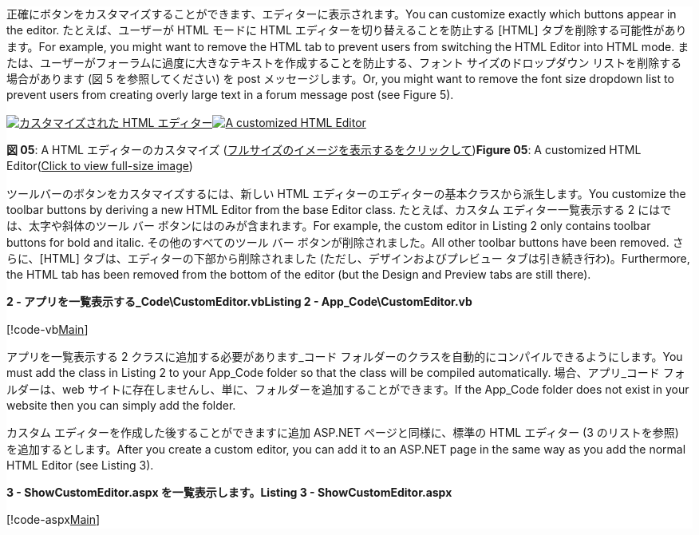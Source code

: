 <span data-ttu-id="17fbb-138">正確にボタンをカスタマイズすることができます、エディターに表示されます。</span><span class="sxs-lookup"><span data-stu-id="17fbb-138">You can customize exactly which buttons appear in the editor.</span></span> <span data-ttu-id="17fbb-139">たとえば、ユーザーが HTML モードに HTML エディターを切り替えることを防止する [HTML] タブを削除する可能性があります。</span><span class="sxs-lookup"><span data-stu-id="17fbb-139">For example, you might want to remove the HTML tab to prevent users from switching the HTML Editor into HTML mode.</span></span> <span data-ttu-id="17fbb-140">または、ユーザーがフォーラムに過度に大きなテキストを作成することを防止する、フォント サイズのドロップダウン リストを削除する場合があります (図 5 を参照してください) を post メッセージします。</span><span class="sxs-lookup"><span data-stu-id="17fbb-140">Or, you might want to remove the font size dropdown list to prevent users from creating overly large text in a forum message post (see Figure 5).</span></span>


<span data-ttu-id="17fbb-141">[![カスタマイズされた HTML エディター](how-do-i-use-the-html-editor-control-vb/_static/image5.jpg)](how-do-i-use-the-html-editor-control-vb/_static/image9.png)</span><span class="sxs-lookup"><span data-stu-id="17fbb-141">[![A customized HTML Editor](how-do-i-use-the-html-editor-control-vb/_static/image5.jpg)](how-do-i-use-the-html-editor-control-vb/_static/image9.png)</span></span>

<span data-ttu-id="17fbb-142">**図 05**: A HTML エディターのカスタマイズ ([フルサイズのイメージを表示するをクリックして](how-do-i-use-the-html-editor-control-vb/_static/image10.png))</span><span class="sxs-lookup"><span data-stu-id="17fbb-142">**Figure 05**: A customized HTML Editor([Click to view full-size image](how-do-i-use-the-html-editor-control-vb/_static/image10.png))</span></span>


<span data-ttu-id="17fbb-143">ツールバーのボタンをカスタマイズするには、新しい HTML エディターのエディターの基本クラスから派生します。</span><span class="sxs-lookup"><span data-stu-id="17fbb-143">You customize the toolbar buttons by deriving a new HTML Editor from the base Editor class.</span></span> <span data-ttu-id="17fbb-144">たとえば、カスタム エディター一覧表示する 2 にはでは、太字や斜体のツール バー ボタンにはのみが含まれます。</span><span class="sxs-lookup"><span data-stu-id="17fbb-144">For example, the custom editor in Listing 2 only contains toolbar buttons for bold and italic.</span></span> <span data-ttu-id="17fbb-145">その他のすべてのツール バー ボタンが削除されました。</span><span class="sxs-lookup"><span data-stu-id="17fbb-145">All other toolbar buttons have been removed.</span></span> <span data-ttu-id="17fbb-146">さらに、[HTML] タブは、エディターの下部から削除されました (ただし、デザインおよびプレビュー タブは引き続き行わ)。</span><span class="sxs-lookup"><span data-stu-id="17fbb-146">Furthermore, the HTML tab has been removed from the bottom of the editor (but the Design and Preview tabs are still there).</span></span>

<span data-ttu-id="17fbb-147">**2 - アプリを一覧表示する\_Code\CustomEditor.vb**</span><span class="sxs-lookup"><span data-stu-id="17fbb-147">**Listing 2 - App\_Code\CustomEditor.vb**</span></span>

[!code-vb[Main](how-do-i-use-the-html-editor-control-vb/samples/sample2.vb)]

<span data-ttu-id="17fbb-148">アプリを一覧表示する 2 クラスに追加する必要があります\_コード フォルダーのクラスを自動的にコンパイルできるようにします。</span><span class="sxs-lookup"><span data-stu-id="17fbb-148">You must add the class in Listing 2 to your App\_Code folder so that the class will be compiled automatically.</span></span> <span data-ttu-id="17fbb-149">場合、アプリ\_コード フォルダーは、web サイトに存在しませんし、単に、フォルダーを追加することができます。</span><span class="sxs-lookup"><span data-stu-id="17fbb-149">If the App\_Code folder does not exist in your website then you can simply add the folder.</span></span>

<span data-ttu-id="17fbb-150">カスタム エディターを作成した後することができますに追加 ASP.NET ページと同様に、標準の HTML エディター (3 のリストを参照) を追加するとします。</span><span class="sxs-lookup"><span data-stu-id="17fbb-150">After you create a custom editor, you can add it to an ASP.NET page in the same way as you add the normal HTML Editor (see Listing 3).</span></span>

<span data-ttu-id="17fbb-151">**3 - ShowCustomEditor.aspx を一覧表示します。**</span><span class="sxs-lookup"><span data-stu-id="17fbb-151">**Listing 3 - ShowCustomEditor.aspx**</span></span>

[!code-aspx[Main](how-do-i-use-the-html-editor-control-vb/samples/sample3.aspx)]
